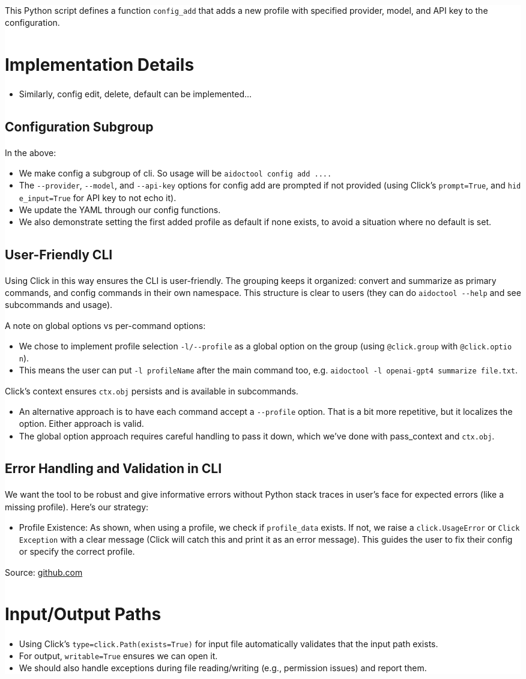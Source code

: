 This Python script defines a function `config_add` that adds a new profile with specified provider, model, and API key to the configuration.

# Implementation Details

- Similarly, config edit, delete, default can be implemented...

## Configuration Subgroup

In the above:
- We make config a subgroup of cli. So usage will be `aidoctool config add ....`
- The `--provider`, `--model`, and `--api-key` options for config add are prompted if not provided (using Click’s `prompt=True`, and `hide_input=True` for API key to not echo it).
- We update the YAML through our config functions. 
- We also demonstrate setting the first added profile as default if none exists, to avoid a situation where no default is set.

## User-Friendly CLI

Using Click in this way ensures the CLI is user-friendly. The grouping keeps it organized: convert and summarize as primary commands, and config commands in their own namespace. This structure is clear to users (they can do `aidoctool --help` and see subcommands and usage). 

A note on global options vs per-command options:
- We chose to implement profile selection `-l/--profile` as a global option on the group (using `@click.group` with `@click.option`). 
- This means the user can put `-l profileName` after the main command too, e.g. `aidoctool -l openai-gpt4 summarize file.txt`. 

Click’s context ensures `ctx.obj` persists and is available in subcommands.
- An alternative approach is to have each command accept a `--profile` option. That is a bit more repetitive, but it localizes the option. Either approach is valid. 
- The global option approach requires careful handling to pass it down, which we’ve done with pass_context and `ctx.obj`.

## Error Handling and Validation in CLI

We want the tool to be robust and give informative errors without Python stack traces in user’s face for expected errors (like a missing profile). Here’s our strategy:
- Profile Existence: As shown, when using a profile, we check if `profile_data` exists. If not, we raise a `click.UsageError` or `ClickException` with a clear message (Click will catch this and print it as an error message). This guides the user to fix their config or specify the correct profile.

Source: [github.com](github.com)

# Input/Output Paths

- Using Click’s `type=click.Path(exists=True)` for input file automatically validates that the input path exists.
- For output, `writable=True` ensures we can open it.
- We should also handle exceptions during file reading/writing (e.g., permission issues) and report them.
